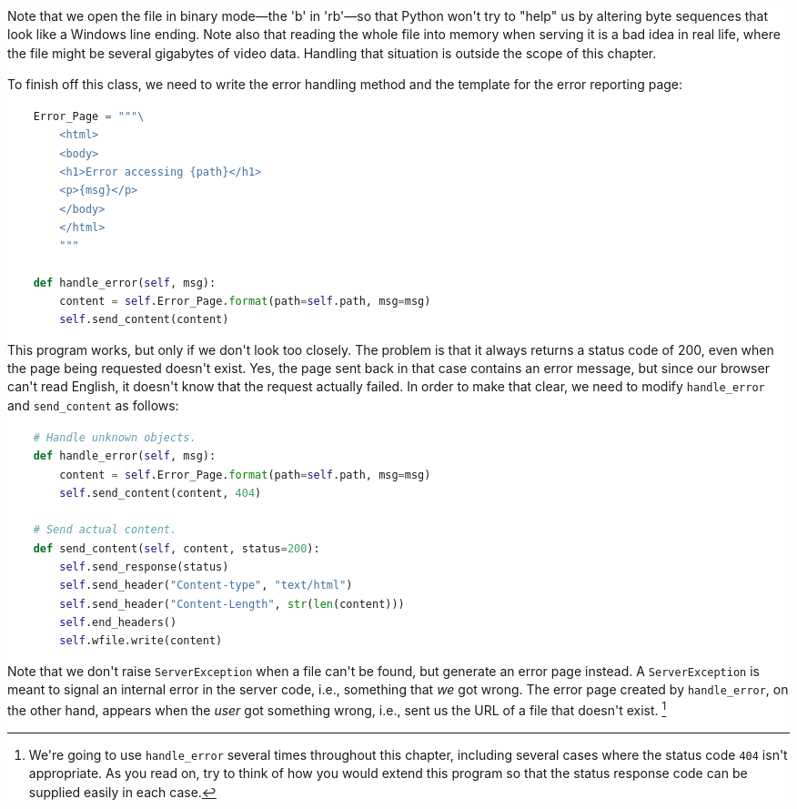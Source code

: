 Note that we open the file in binary mode&mdash;the 'b' in 'rb'&mdash;so that
Python won't try to "help" us by altering byte sequences that look like a Windows line ending.
Note also that reading the whole file into memory when serving it is a bad idea in real life,
where the file might be several gigabytes of video data.
Handling that situation is outside the scope of this chapter.

To finish off this class,
we need to write the error handling method
and the template for the error reporting page:

```python 
    Error_Page = """\
        <html>
        <body>
        <h1>Error accessing {path}</h1>
        <p>{msg}</p>
        </body>
        </html>
        """

    def handle_error(self, msg):
        content = self.Error_Page.format(path=self.path, msg=msg)
        self.send_content(content)
```

This program works,
but only if we don't look too closely.
The problem is that it always returns a status code of 200,
even when the page being requested doesn't exist.
Yes,
the page sent back in that case contains an error message,
but since our browser can't read English,
it doesn't know that the request actually failed.
In order to make that clear,
we need to modify `handle_error` and `send_content` as follows:

```python 
    # Handle unknown objects.
    def handle_error(self, msg):
        content = self.Error_Page.format(path=self.path, msg=msg)
        self.send_content(content, 404)

    # Send actual content.
    def send_content(self, content, status=200):
        self.send_response(status)
        self.send_header("Content-type", "text/html")
        self.send_header("Content-Length", str(len(content)))
        self.end_headers()
        self.wfile.write(content)
```

Note that we don't raise `ServerException` when a file can't be found,
but generate an error page instead.
A `ServerException` is meant to signal an internal error in the server code,
i.e.,
something that *we* got wrong.
The error page created by `handle_error`,
on the other hand,
appears when the *user* got something wrong,
i.e.,
sent us the URL of a file that doesn't exist. [^handleerror]


[^handleerror]: We're going to use `handle_error` several times throughout this chapter, including several cases where the status code `404` isn't appropriate. As you read on, try to think of how you would extend this program so that the status response code can be supplied easily in each case.
[^popen]: Our code also uses the `popen2` library function, which has been deprecated in favor of the `subprocess` module. However, `popen2` was the less distracting tool to use in this example.